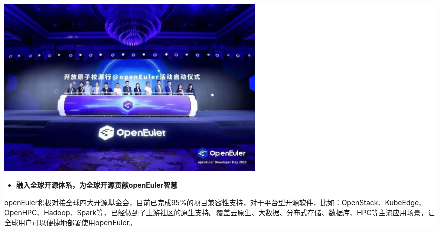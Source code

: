 <img src="./media/image4.jpeg" width="500" >

-   **融入全球开源体系，为全球开源贡献openEuler智慧**

openEuler积极对接全球四大开源基金会，目前已完成95%的项目兼容性支持，对于平台型开源软件，比如：OpenStack、KubeEdge、OpenHPC、Hadoop、Spark等，已经做到了上游社区的原生支持。覆盖云原生、大数据、分布式存储、数据库、HPC等主流应用场景，让全球用户可以便捷地部署使用openEuler。
